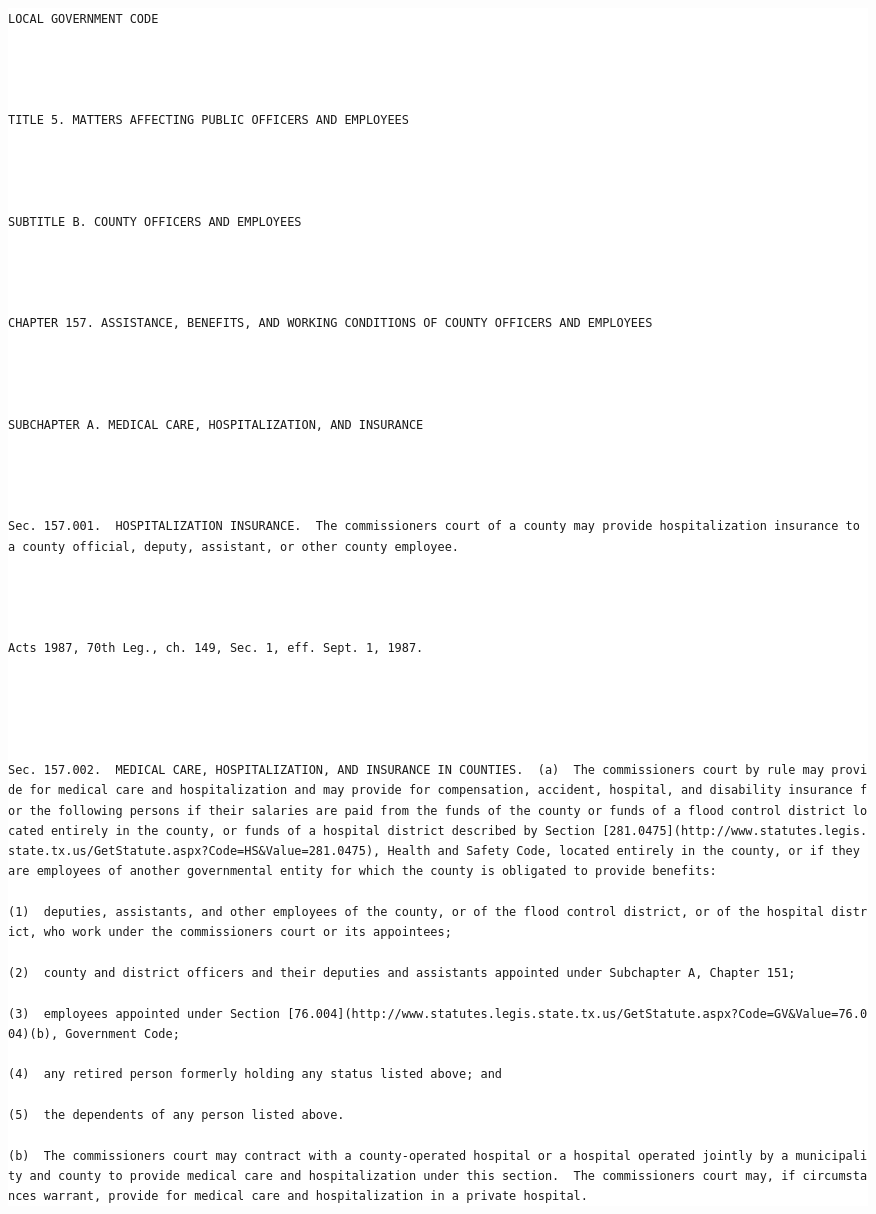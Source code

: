 ﻿
    
    
    	
    					
    
    
    LOCAL GOVERNMENT CODE
    
      
    
    
    TITLE 5. MATTERS AFFECTING PUBLIC OFFICERS AND EMPLOYEES
    
      
    
    
    SUBTITLE B. COUNTY OFFICERS AND EMPLOYEES
    
      
    
    
    CHAPTER 157. ASSISTANCE, BENEFITS, AND WORKING CONDITIONS OF COUNTY OFFICERS AND EMPLOYEES
    
      
    
    
    SUBCHAPTER A. MEDICAL CARE, HOSPITALIZATION, AND INSURANCE
    
      
    
    
    Sec. 157.001.  HOSPITALIZATION INSURANCE.  The commissioners court of a county may provide hospitalization insurance to a county official, deputy, assistant, or other county employee.
    
    
    
    
    Acts 1987, 70th Leg., ch. 149, Sec. 1, eff. Sept. 1, 1987.
    
    
    
    
    
    Sec. 157.002.  MEDICAL CARE, HOSPITALIZATION, AND INSURANCE IN COUNTIES.  (a)  The commissioners court by rule may provide for medical care and hospitalization and may provide for compensation, accident, hospital, and disability insurance for the following persons if their salaries are paid from the funds of the county or funds of a flood control district located entirely in the county, or funds of a hospital district described by Section [281.0475](http://www.statutes.legis.state.tx.us/GetStatute.aspx?Code=HS&Value=281.0475), Health and Safety Code, located entirely in the county, or if they are employees of another governmental entity for which the county is obligated to provide benefits:
    
    (1)  deputies, assistants, and other employees of the county, or of the flood control district, or of the hospital district, who work under the commissioners court or its appointees;
    
    (2)  county and district officers and their deputies and assistants appointed under Subchapter A, Chapter 151;
    
    (3)  employees appointed under Section [76.004](http://www.statutes.legis.state.tx.us/GetStatute.aspx?Code=GV&Value=76.004)(b), Government Code;
    
    (4)  any retired person formerly holding any status listed above; and
    
    (5)  the dependents of any person listed above.
    
    (b)  The commissioners court may contract with a county-operated hospital or a hospital operated jointly by a municipality and county to provide medical care and hospitalization under this section.  The commissioners court may, if circumstances warrant, provide for medical care and hospitalization in a private hospital.
    